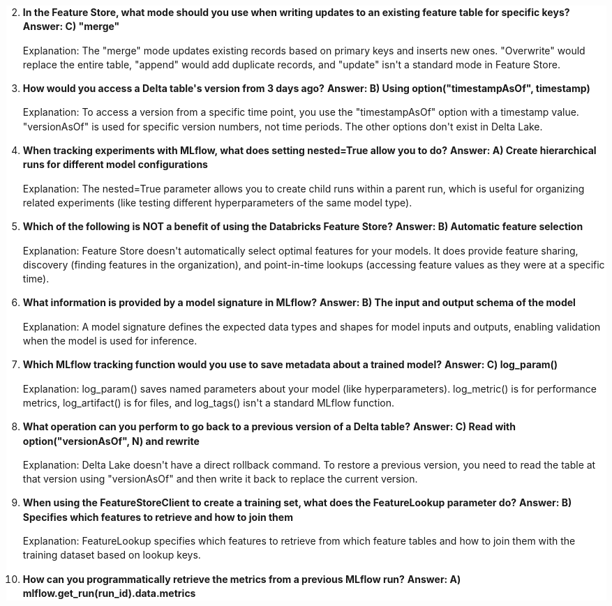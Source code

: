 2. **In the Feature Store, what mode should you use when writing updates to an existing feature table for specific keys?**
   **Answer: C) "merge"**
   
   Explanation: The "merge" mode updates existing records based on primary keys and inserts new ones. "Overwrite" would replace the entire table, "append" would add duplicate records, and "update" isn't a standard mode in Feature Store.

3. **How would you access a Delta table's version from 3 days ago?**
   **Answer: B) Using option("timestampAsOf", timestamp)**
   
   Explanation: To access a version from a specific time point, you use the "timestampAsOf" option with a timestamp value. "versionAsOf" is used for specific version numbers, not time periods. The other options don't exist in Delta Lake.

4. **When tracking experiments with MLflow, what does setting nested=True allow you to do?**
   **Answer: A) Create hierarchical runs for different model configurations**
   
   Explanation: The nested=True parameter allows you to create child runs within a parent run, which is useful for organizing related experiments (like testing different hyperparameters of the same model type).

5. **Which of the following is NOT a benefit of using the Databricks Feature Store?**
   **Answer: B) Automatic feature selection**
   
   Explanation: Feature Store doesn't automatically select optimal features for your models. It does provide feature sharing, discovery (finding features in the organization), and point-in-time lookups (accessing feature values as they were at a specific time).

6. **What information is provided by a model signature in MLflow?**
   **Answer: B) The input and output schema of the model**
   
   Explanation: A model signature defines the expected data types and shapes for model inputs and outputs, enabling validation when the model is used for inference.

7. **Which MLflow tracking function would you use to save metadata about a trained model?**
   **Answer: C) log_param()**
   
   Explanation: log_param() saves named parameters about your model (like hyperparameters). log_metric() is for performance metrics, log_artifact() is for files, and log_tags() isn't a standard MLflow function.

8. **What operation can you perform to go back to a previous version of a Delta table?**
   **Answer: C) Read with option("versionAsOf", N) and rewrite**
   
   Explanation: Delta Lake doesn't have a direct rollback command. To restore a previous version, you need to read the table at that version using "versionAsOf" and then write it back to replace the current version.

9. **When using the FeatureStoreClient to create a training set, what does the FeatureLookup parameter do?**
   **Answer: B) Specifies which features to retrieve and how to join them**
   
   Explanation: FeatureLookup specifies which features to retrieve from which feature tables and how to join them with the training dataset based on lookup keys.

10. **How can you programmatically retrieve the metrics from a previous MLflow run?**
    **Answer: A) mlflow.get_run(run_id).data.metrics**
    